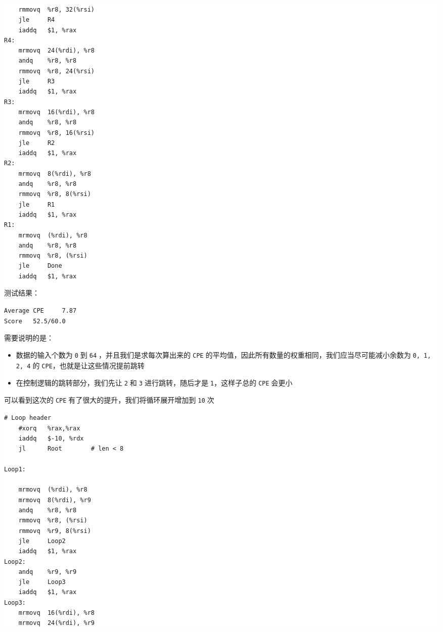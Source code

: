 ```assembly
	rmmovq	%r8, 32(%rsi)
	jle		R4
	iaddq 	$1, %rax
R4:
	mrmovq	24(%rdi), %r8
	andq 	%r8, %r8
	rmmovq	%r8, 24(%rsi)
	jle		R3
	iaddq 	$1, %rax
R3:
	mrmovq	16(%rdi), %r8
	andq 	%r8, %r8
	rmmovq	%r8, 16(%rsi)
	jle		R2
	iaddq 	$1, %rax
R2:
	mrmovq	8(%rdi), %r8
	andq 	%r8, %r8
	rmmovq	%r8, 8(%rsi)
	jle		R1
	iaddq 	$1, %rax
R1:
	mrmovq	(%rdi), %r8
	andq 	%r8, %r8
	rmmovq	%r8, (%rsi)
	jle		Done
	iaddq 	$1, %rax
```

测试结果：

```bash
Average CPE     7.87
Score   52.5/60.0
```

需要说明的是：
 
* 数据的输入个数为 `0` 到 `64` ，并且我们是求每次算出来的 `CPE` 的平均值，因此所有数量的权重相同，我们应当尽可能减小余数为 `0, 1, 2, 4` 的 `CPE`，也就是让这些情况提前跳转

* 在控制逻辑的跳转部分，我们先让 `2` 和 `3` 进行跳转，随后才是 `1`，这样子总的 `CPE` 会更小

可以看到这次的 `CPE` 有了很大的提升，我们将循环展开增加到 `10` 次

```assembly
# Loop header
    #xorq 	%rax,%rax
	iaddq 	$-10, %rdx
	jl 		Root		# len < 8
	
Loop1:

	mrmovq 	(%rdi), %r8
	mrmovq 	8(%rdi), %r9
	andq 	%r8, %r8
	rmmovq 	%r8, (%rsi)
	rmmovq 	%r9, 8(%rsi)
	jle 	Loop2
	iaddq 	$1, %rax
Loop2:
	andq 	%r9, %r9
	jle 	Loop3
	iaddq 	$1, %rax
Loop3:
	mrmovq 	16(%rdi), %r8
	mrmovq 	24(%rdi), %r9	
```